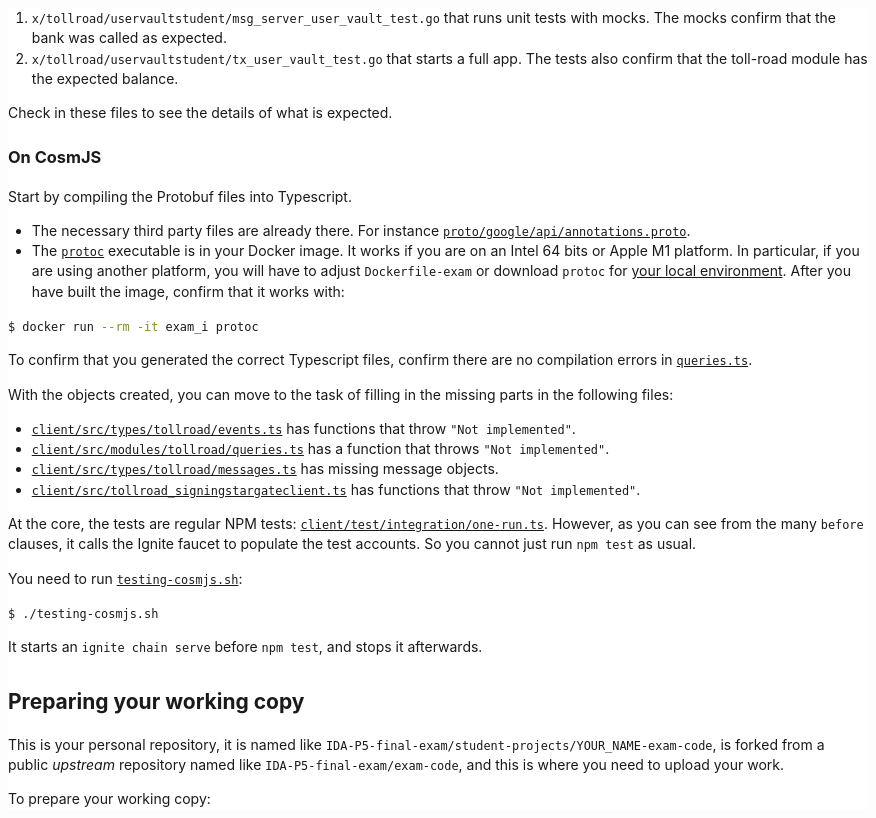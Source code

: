 1. `x/tollroad/uservaultstudent/msg_server_user_vault_test.go` that runs unit tests with mocks. The mocks confirm that the bank was called as expected.
2. `x/tollroad/uservaultstudent/tx_user_vault_test.go` that starts a full app. The tests also confirm that the toll-road module has the expected balance.

Check in these files to see the details of what is expected.

### On CosmJS

Start by compiling the Protobuf files into Typescript.

* The necessary third party files are already there. For instance [`proto/google/api/annotations.proto`](proto/google/api/annotations.proto).
* The [`protoc`](Dockerfile-exam#L41) executable is in your Docker image. It works if you are on an Intel 64 bits or Apple M1 platform. In particular, if you are using another platform, you will have to adjust `Dockerfile-exam` or download `protoc` for [your local environment](https://github.com/protocolbuffers/protobuf/releases/tag/v21.7). After you have built the image, confirm that it works with:

```sh
$ docker run --rm -it exam_i protoc
```

To confirm that you generated the correct Typescript files, confirm there are no compilation errors in [`queries.ts`](client/src/modules/tollroad/queries.ts).

With the objects created, you can move to the task of filling in the missing parts in the following files:

* [`client/src/types/tollroad/events.ts`](client/src/types/tollroad/events.ts) has functions that throw `"Not implemented"`.
* [`client/src/modules/tollroad/queries.ts`](client/src/modules/tollroad/queries.ts) has a function that throws `"Not implemented"`.
* [`client/src/types/tollroad/messages.ts`](client/src/types/tollroad/messages.ts) has missing message objects.
* [`client/src/tollroad_signingstargateclient.ts`](client/src/tollroad_signingstargateclient.ts) has functions that throw `"Not implemented"`.

At the core, the tests are regular NPM tests: [`client/test/integration/one-run.ts`](client/test/integration/one-run.ts). However, as you can see from the many `before` clauses, it calls the Ignite faucet to populate the test accounts. So you cannot just run `npm test` as usual.

You need to run [`testing-cosmjs.sh`](testing-cosmjs.sh):

```sh
$ ./testing-cosmjs.sh
```

It starts an `ignite chain serve` before `npm test`, and stops it afterwards.

## Preparing your working copy

This is your personal repository, it is named like `IDA-P5-final-exam/student-projects/YOUR_NAME-exam-code`, is forked from a public _upstream_ repository named like `IDA-P5-final-exam/exam-code`, and this is where you need to upload your work.

To prepare your working copy:
